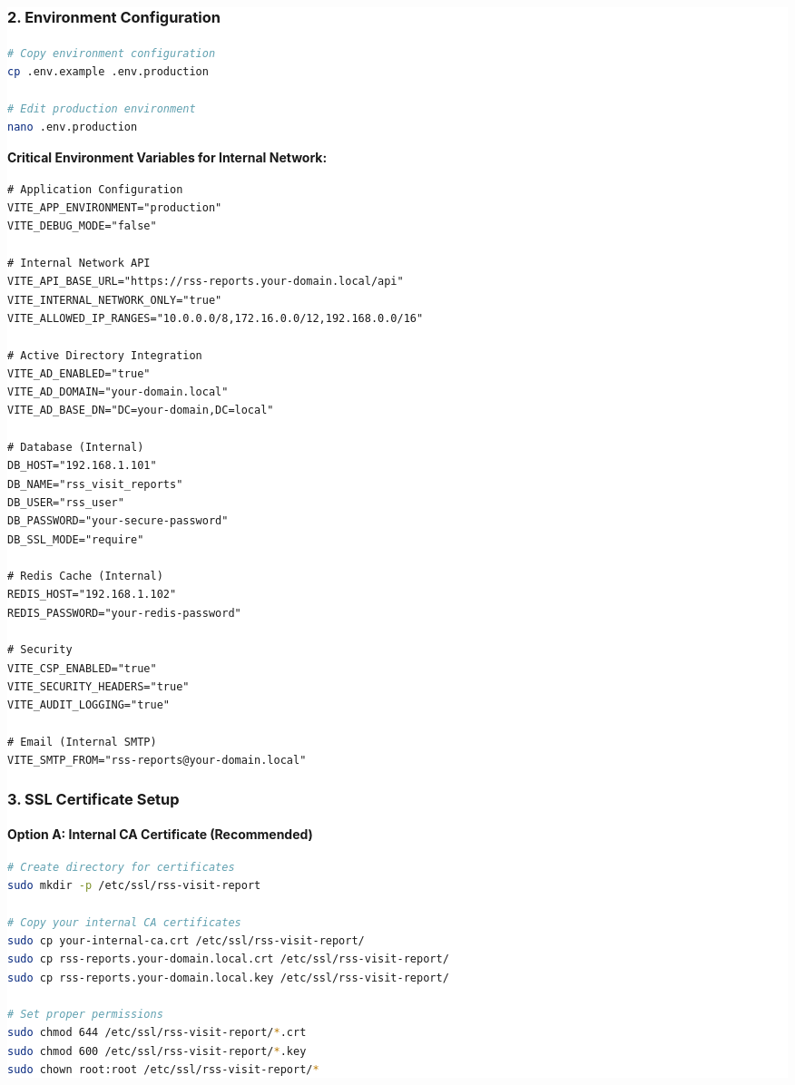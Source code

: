 ### 2. Environment Configuration

```bash
# Copy environment configuration
cp .env.example .env.production

# Edit production environment
nano .env.production
```

**Critical Environment Variables for Internal Network:**

```env
# Application Configuration
VITE_APP_ENVIRONMENT="production"
VITE_DEBUG_MODE="false"

# Internal Network API
VITE_API_BASE_URL="https://rss-reports.your-domain.local/api"
VITE_INTERNAL_NETWORK_ONLY="true"
VITE_ALLOWED_IP_RANGES="10.0.0.0/8,172.16.0.0/12,192.168.0.0/16"

# Active Directory Integration
VITE_AD_ENABLED="true"
VITE_AD_DOMAIN="your-domain.local"
VITE_AD_BASE_DN="DC=your-domain,DC=local"

# Database (Internal)
DB_HOST="192.168.1.101"
DB_NAME="rss_visit_reports"
DB_USER="rss_user"
DB_PASSWORD="your-secure-password"
DB_SSL_MODE="require"

# Redis Cache (Internal)
REDIS_HOST="192.168.1.102"
REDIS_PASSWORD="your-redis-password"

# Security
VITE_CSP_ENABLED="true"
VITE_SECURITY_HEADERS="true"
VITE_AUDIT_LOGGING="true"

# Email (Internal SMTP)
VITE_SMTP_FROM="rss-reports@your-domain.local"
```

### 3. SSL Certificate Setup

**Option A: Internal CA Certificate (Recommended)**

```bash
# Create directory for certificates
sudo mkdir -p /etc/ssl/rss-visit-report

# Copy your internal CA certificates
sudo cp your-internal-ca.crt /etc/ssl/rss-visit-report/
sudo cp rss-reports.your-domain.local.crt /etc/ssl/rss-visit-report/
sudo cp rss-reports.your-domain.local.key /etc/ssl/rss-visit-report/

# Set proper permissions
sudo chmod 644 /etc/ssl/rss-visit-report/*.crt
sudo chmod 600 /etc/ssl/rss-visit-report/*.key
sudo chown root:root /etc/ssl/rss-visit-report/*
```
